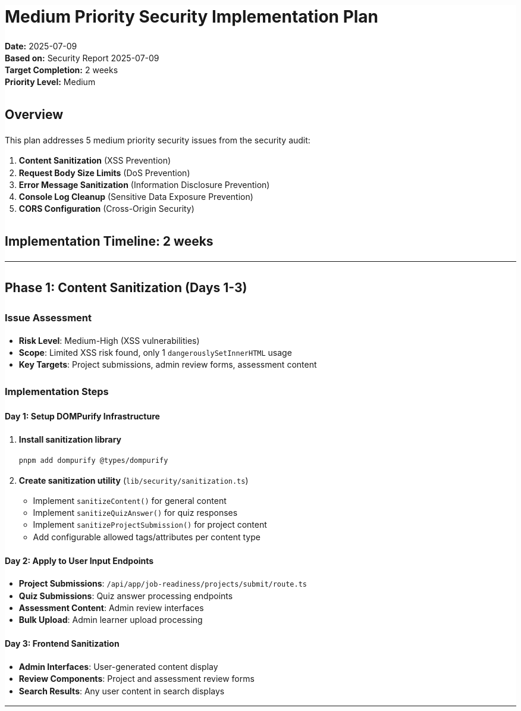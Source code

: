 # Medium Priority Security Implementation Plan

**Date:** 2025-07-09  
**Based on:** Security Report 2025-07-09  
**Target Completion:** 2 weeks  
**Priority Level:** Medium

## Overview
This plan addresses 5 medium priority security issues from the security audit:
1. **Content Sanitization** (XSS Prevention)
2. **Request Body Size Limits** (DoS Prevention) 
3. **Error Message Sanitization** (Information Disclosure Prevention)
4. **Console Log Cleanup** (Sensitive Data Exposure Prevention)
5. **CORS Configuration** (Cross-Origin Security)

## Implementation Timeline: 2 weeks

---

## Phase 1: Content Sanitization (Days 1-3)

### **Issue Assessment**
- **Risk Level**: Medium-High (XSS vulnerabilities)
- **Scope**: Limited XSS risk found, only 1 `dangerouslySetInnerHTML` usage
- **Key Targets**: Project submissions, admin review forms, assessment content

### **Implementation Steps**

#### Day 1: Setup DOMPurify Infrastructure
1. **Install sanitization library**
   ```bash
   pnpm add dompurify @types/dompurify
   ```

2. **Create sanitization utility** (`lib/security/sanitization.ts`)
   - Implement `sanitizeContent()` for general content
   - Implement `sanitizeQuizAnswer()` for quiz responses
   - Implement `sanitizeProjectSubmission()` for project content
   - Add configurable allowed tags/attributes per content type

#### Day 2: Apply to User Input Endpoints
- **Project Submissions**: `/api/app/job-readiness/projects/submit/route.ts`
- **Quiz Submissions**: Quiz answer processing endpoints
- **Assessment Content**: Admin review interfaces
- **Bulk Upload**: Admin learner upload processing

#### Day 3: Frontend Sanitization
- **Admin Interfaces**: User-generated content display
- **Review Components**: Project and assessment review forms
- **Search Results**: Any user content in search displays

---